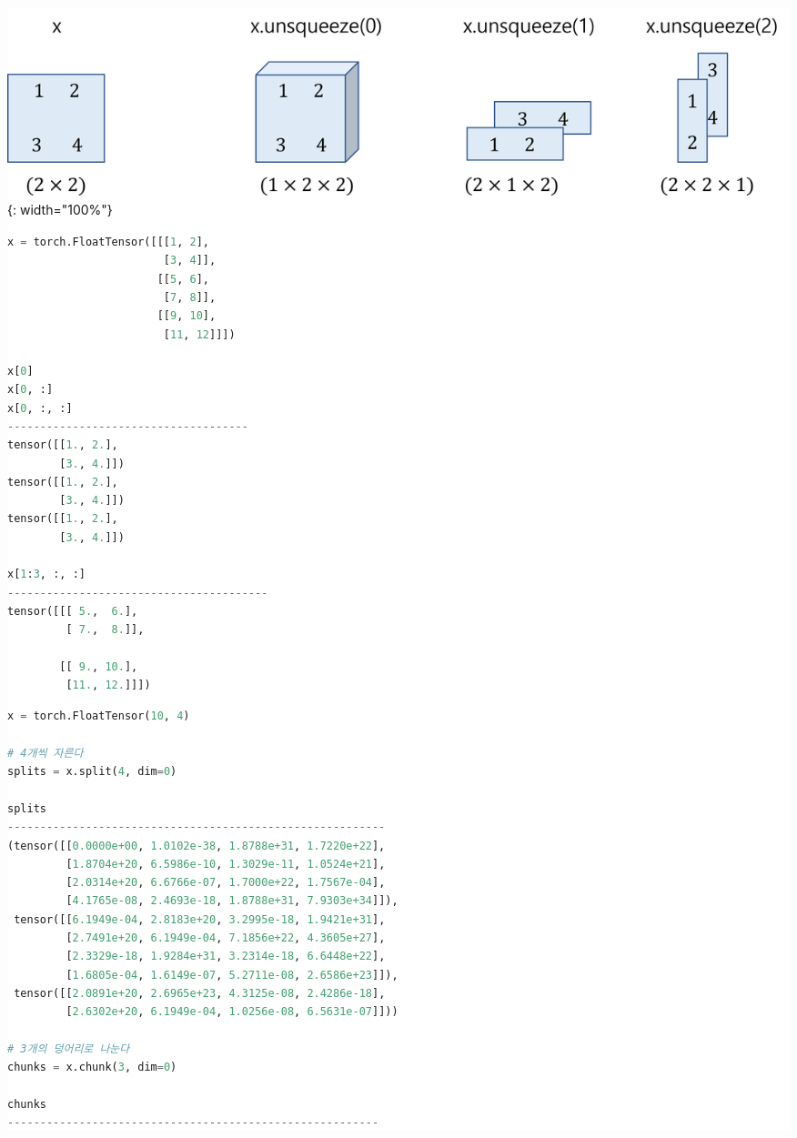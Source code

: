 ![](/assets/images/pytorch_8.png){: width="100%"}  

```python
x = torch.FloatTensor([[[1, 2],
                        [3, 4]],
                       [[5, 6],
                        [7, 8]],
                       [[9, 10],
                        [11, 12]]])

x[0]
x[0, :]
x[0, :, :]
-------------------------------------
tensor([[1., 2.],
        [3., 4.]])
tensor([[1., 2.],
        [3., 4.]])
tensor([[1., 2.],
        [3., 4.]])

x[1:3, :, :]
----------------------------------------
tensor([[[ 5.,  6.],
         [ 7.,  8.]],

        [[ 9., 10.],
         [11., 12.]]])
```

```python
x = torch.FloatTensor(10, 4)

# 4개씩 자른다
splits = x.split(4, dim=0)

splits
----------------------------------------------------------
(tensor([[0.0000e+00, 1.0102e-38, 1.8788e+31, 1.7220e+22],
         [1.8704e+20, 6.5986e-10, 1.3029e-11, 1.0524e+21],
         [2.0314e+20, 6.6766e-07, 1.7000e+22, 1.7567e-04],
         [4.1765e-08, 2.4693e-18, 1.8788e+31, 7.9303e+34]]),
 tensor([[6.1949e-04, 2.8183e+20, 3.2995e-18, 1.9421e+31],
         [2.7491e+20, 6.1949e-04, 7.1856e+22, 4.3605e+27],
         [2.3329e-18, 1.9284e+31, 3.2314e-18, 6.6448e+22],
         [1.6805e-04, 1.6149e-07, 5.2711e-08, 2.6586e+23]]),
 tensor([[2.0891e+20, 2.6965e+23, 4.3125e-08, 2.4286e-18],
         [2.6302e+20, 6.1949e-04, 1.0256e-08, 6.5631e-07]]))

# 3개의 덩어리로 나눈다
chunks = x.chunk(3, dim=0)

chunks
---------------------------------------------------------
```